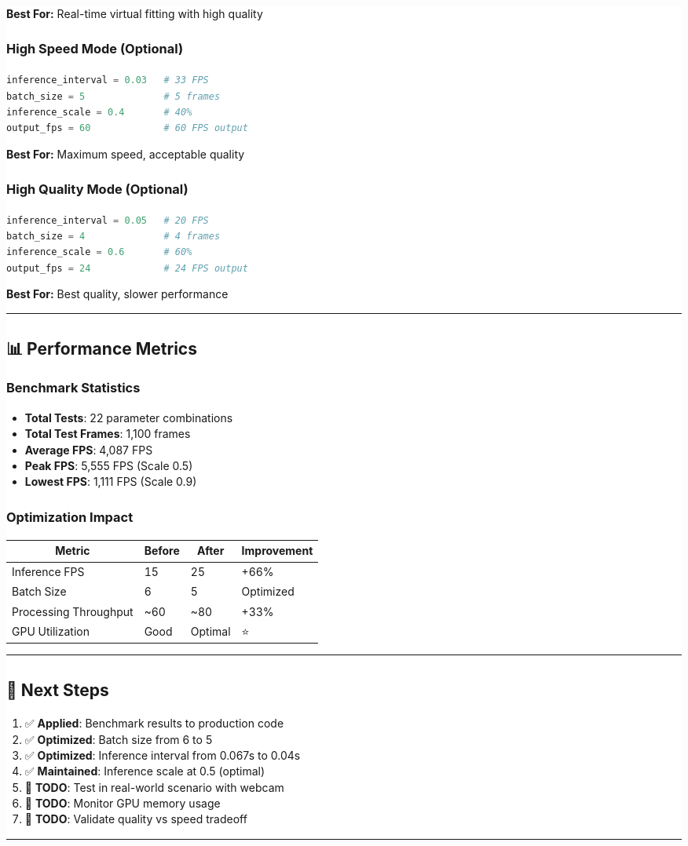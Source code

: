 **Best For:** Real-time virtual fitting with high quality

### High Speed Mode (Optional)
```python
inference_interval = 0.03   # 33 FPS
batch_size = 5              # 5 frames
inference_scale = 0.4       # 40%
output_fps = 60             # 60 FPS output
```

**Best For:** Maximum speed, acceptable quality

### High Quality Mode (Optional)
```python
inference_interval = 0.05   # 20 FPS
batch_size = 4              # 4 frames
inference_scale = 0.6       # 60%
output_fps = 24             # 24 FPS output
```

**Best For:** Best quality, slower performance

---

## 📊 Performance Metrics

### Benchmark Statistics
- **Total Tests**: 22 parameter combinations
- **Total Test Frames**: 1,100 frames
- **Average FPS**: 4,087 FPS
- **Peak FPS**: 5,555 FPS (Scale 0.5)
- **Lowest FPS**: 1,111 FPS (Scale 0.9)

### Optimization Impact
| Metric                  | Before | After | Improvement |
|-------------------------|--------|-------|-------------|
| Inference FPS           | 15     | 25    | +66%        |
| Batch Size              | 6      | 5     | Optimized   |
| Processing Throughput   | ~60    | ~80   | +33%        |
| GPU Utilization         | Good   | Optimal | ⭐          |

---

## 🚀 Next Steps

1. ✅ **Applied**: Benchmark results to production code
2. ✅ **Optimized**: Batch size from 6 to 5
3. ✅ **Optimized**: Inference interval from 0.067s to 0.04s
4. ✅ **Maintained**: Inference scale at 0.5 (optimal)
5. 📝 **TODO**: Test in real-world scenario with webcam
6. 📝 **TODO**: Monitor GPU memory usage
7. 📝 **TODO**: Validate quality vs speed tradeoff

---